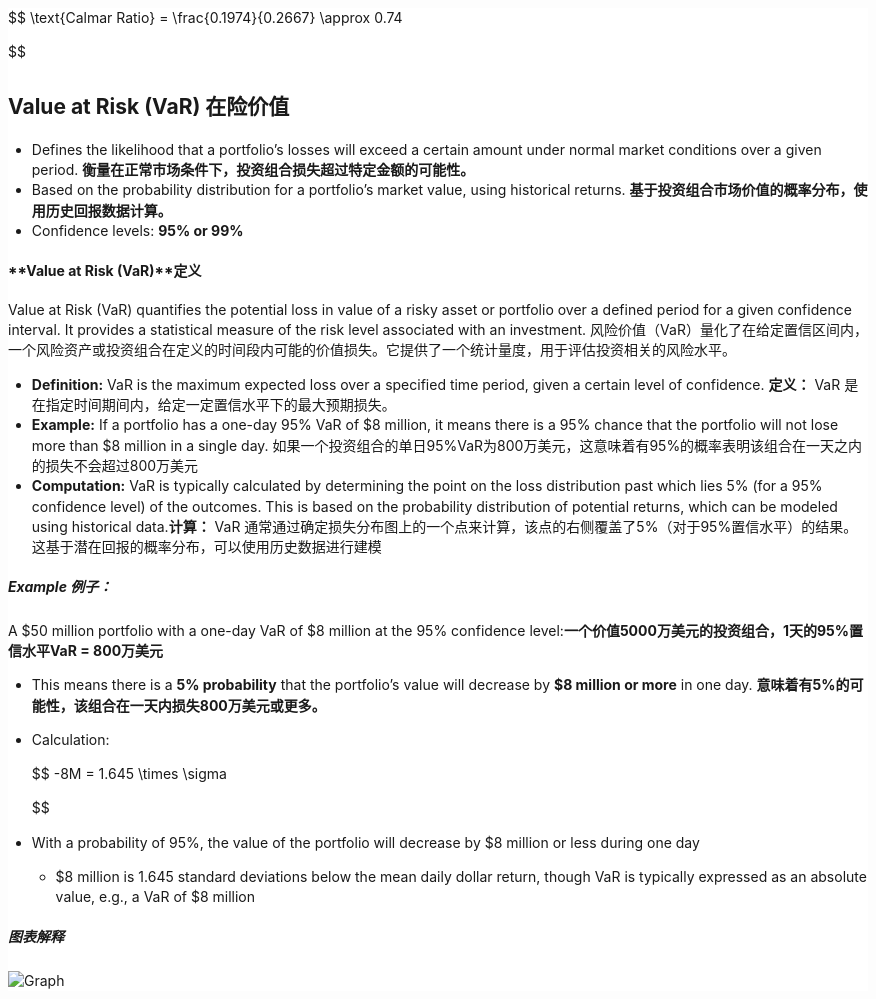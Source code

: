 $$
\text{Calmar Ratio} = \frac{0.1974}{0.2667} \approx 0.74

$$

## Value at Risk (VaR) 在险价值

- Defines the likelihood that a portfolio’s losses will exceed a certain amount under normal market conditions over a given period.
  **衡量在正常市场条件下，投资组合损失超过特定金额的可能性。**
- Based on the probability distribution for a portfolio’s market value, using historical returns.
  **基于投资组合市场价值的概率分布，使用历史回报数据计算。**
- Confidence levels: **95% or 99%**

#### **Value at Risk (VaR)**定义

Value at Risk (VaR) quantifies the potential loss in value of a risky asset or portfolio over a defined period for a given confidence interval. It provides a statistical measure of the risk level associated with an investment. 风险价值（VaR）量化了在给定置信区间内，一个风险资产或投资组合在定义的时间段内可能的价值损失。它提供了一个统计量度，用于评估投资相关的风险水平。

* **Definition:** VaR is the maximum expected loss over a specified time period, given a certain level of confidence. **定义：** VaR 是在指定时间期间内，给定一定置信水平下的最大预期损失。
* **Example:** If a portfolio has a one-day 95% VaR of $8 million, it means there is a 95% chance that the portfolio will not lose more than $8 million in a single day. 如果一个投资组合的单日95%VaR为800万美元，这意味着有95%的概率表明该组合在一天之内的损失不会超过800万美元
* **Computation:** VaR is typically calculated by determining the point on the loss distribution past which lies 5% (for a 95% confidence level) of the outcomes. This is based on the probability distribution of potential returns, which can be modeled using historical data.**计算：** VaR 通常通过确定损失分布图上的一个点来计算，该点的右侧覆盖了5%（对于95%置信水平）的结果。这基于潜在回报的概率分布，可以使用历史数据进行建模

##### Example 例子：

A $50 million portfolio with a one-day VaR of $8 million at the 95% confidence level:**一个价值5000万美元的投资组合，1天的95%置信水平VaR = 800万美元**

- This means there is a **5% probability** that the portfolio’s value will decrease by **$8 million or more** in one day.
  **意味着有5%的可能性，该组合在一天内损失800万美元或更多。**
- Calculation:

  $$
  -8M = 1.645 \times \sigma

  $$
- With a probability of 95%, the value of the portfolio will decrease by $8 million or less during one day

  - $8 million is 1.645 standard deviations below the mean daily dollar return, though VaR is typically expressed as an absolute value, e.g., a VaR of $8 million

##### 图表解释

![Graph](VaR.gif)
